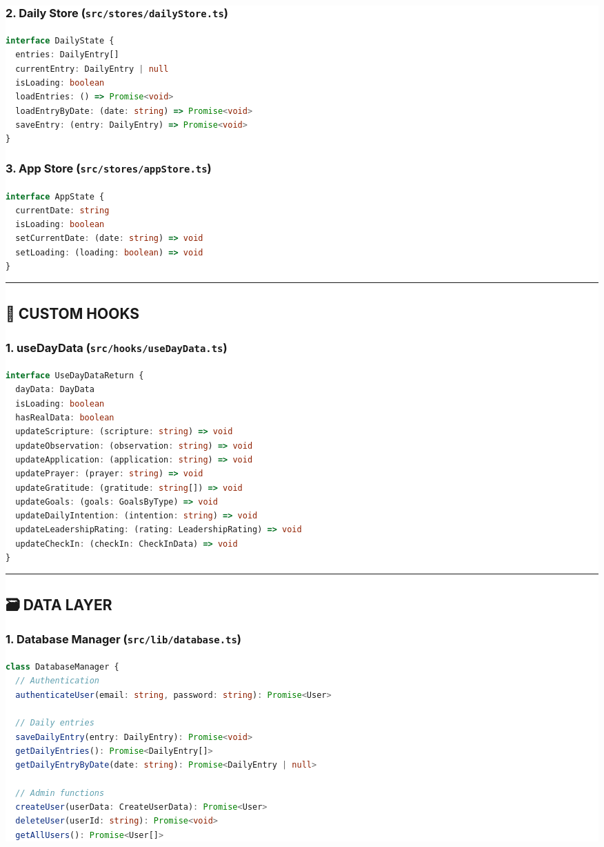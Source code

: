 ### **2. Daily Store (`src/stores/dailyStore.ts`)**
```typescript
interface DailyState {
  entries: DailyEntry[]
  currentEntry: DailyEntry | null
  isLoading: boolean
  loadEntries: () => Promise<void>
  loadEntryByDate: (date: string) => Promise<void>
  saveEntry: (entry: DailyEntry) => Promise<void>
}
```

### **3. App Store (`src/stores/appStore.ts`)**
```typescript
interface AppState {
  currentDate: string
  isLoading: boolean
  setCurrentDate: (date: string) => void
  setLoading: (loading: boolean) => void
}
```

---

## 🎣 **CUSTOM HOOKS**

### **1. useDayData (`src/hooks/useDayData.ts`)**
```typescript
interface UseDayDataReturn {
  dayData: DayData
  isLoading: boolean
  hasRealData: boolean
  updateScripture: (scripture: string) => void
  updateObservation: (observation: string) => void
  updateApplication: (application: string) => void
  updatePrayer: (prayer: string) => void
  updateGratitude: (gratitude: string[]) => void
  updateGoals: (goals: GoalsByType) => void
  updateDailyIntention: (intention: string) => void
  updateLeadershipRating: (rating: LeadershipRating) => void
  updateCheckIn: (checkIn: CheckInData) => void
}
```

---

## 🗃️ **DATA LAYER**

### **1. Database Manager (`src/lib/database.ts`)**
```typescript
class DatabaseManager {
  // Authentication
  authenticateUser(email: string, password: string): Promise<User>
  
  // Daily entries
  saveDailyEntry(entry: DailyEntry): Promise<void>
  getDailyEntries(): Promise<DailyEntry[]>
  getDailyEntryByDate(date: string): Promise<DailyEntry | null>
  
  // Admin functions
  createUser(userData: CreateUserData): Promise<User>
  deleteUser(userId: string): Promise<void>
  getAllUsers(): Promise<User[]>
```